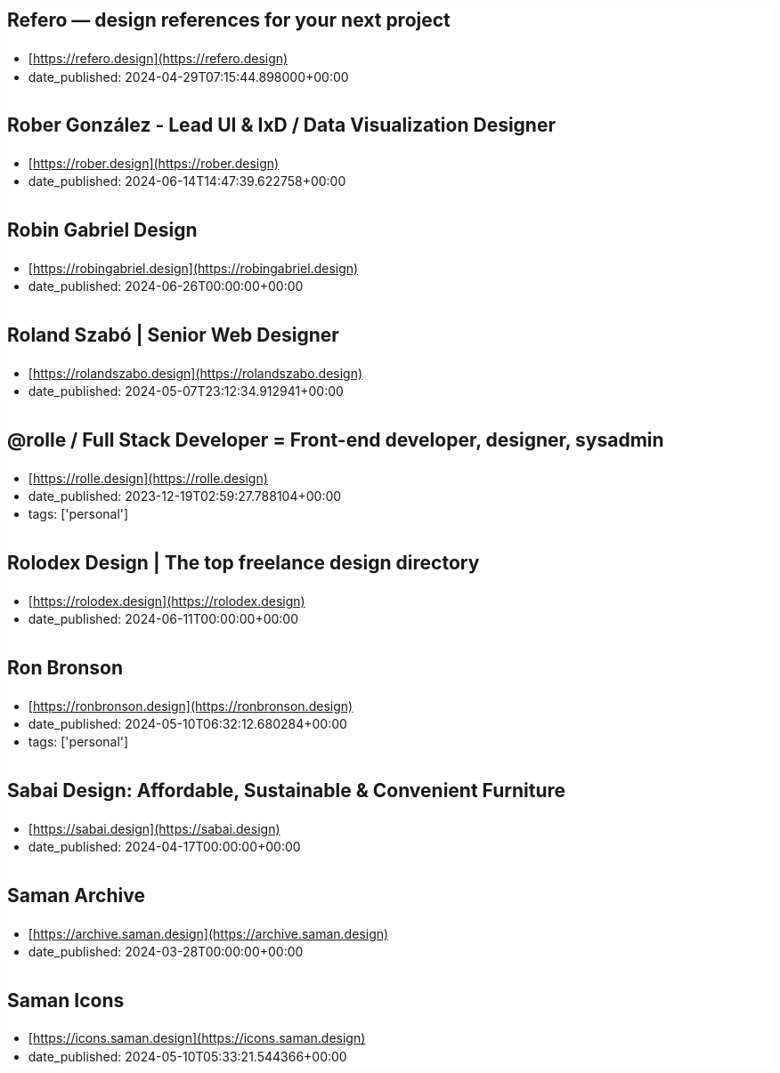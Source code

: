  ## Refero — design references for your next project
 - [https://refero.design](https://refero.design)
 - date_published: 2024-04-29T07:15:44.898000+00:00

 ## Rober González - Lead UI & IxD / Data Visualization Designer
 - [https://rober.design](https://rober.design)
 - date_published: 2024-06-14T14:47:39.622758+00:00

 ## Robin Gabriel Design
 - [https://robingabriel.design](https://robingabriel.design)
 - date_published: 2024-06-26T00:00:00+00:00

 ## Roland Szabó | Senior Web Designer
 - [https://rolandszabo.design](https://rolandszabo.design)
 - date_published: 2024-05-07T23:12:34.912941+00:00

 ## @rolle / Full Stack Developer = Front-end developer, designer, sysadmin
 - [https://rolle.design](https://rolle.design)
 - date_published: 2023-12-19T02:59:27.788104+00:00
 - tags: ['personal']

 ## Rolodex Design | The top freelance design directory
 - [https://rolodex.design](https://rolodex.design)
 - date_published: 2024-06-11T00:00:00+00:00

 ## Ron Bronson
 - [https://ronbronson.design](https://ronbronson.design)
 - date_published: 2024-05-10T06:32:12.680284+00:00
 - tags: ['personal']

 ## Sabai Design: Affordable, Sustainable & Convenient Furniture
 - [https://sabai.design](https://sabai.design)
 - date_published: 2024-04-17T00:00:00+00:00

 ## Saman Archive
 - [https://archive.saman.design](https://archive.saman.design)
 - date_published: 2024-03-28T00:00:00+00:00

 ## Saman Icons
 - [https://icons.saman.design](https://icons.saman.design)
 - date_published: 2024-05-10T05:33:21.544366+00:00

